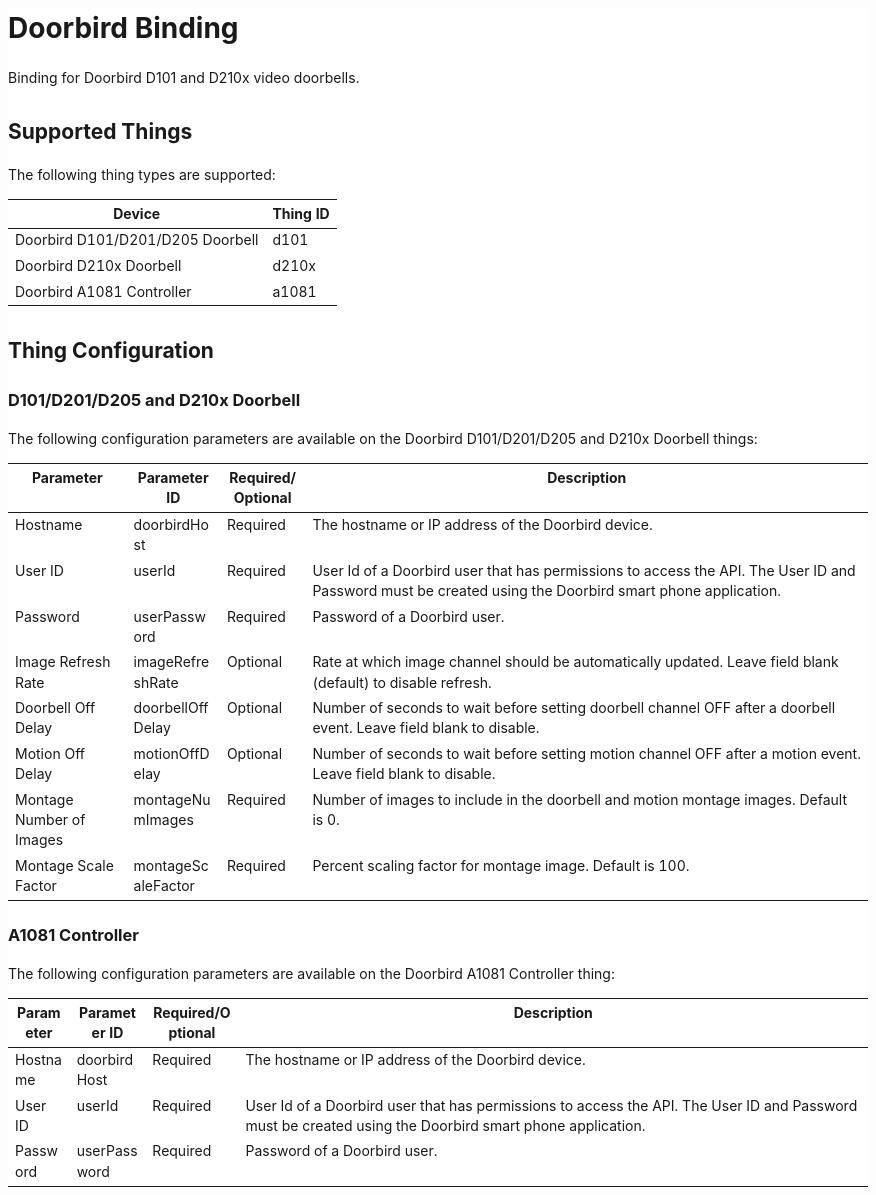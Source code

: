 # Doorbird Binding

Binding for Doorbird D101 and D210x video doorbells.

## Supported Things

The following thing types are supported:

| Device                           | Thing ID  |
|----------------------------------|-----------|
| Doorbird D101/D201/D205 Doorbell | d101      |
| Doorbird D210x Doorbell          | d210x     |
| Doorbird A1081 Controller        | a1081     |

## Thing Configuration

### D101/D201/D205 and D210x Doorbell

The following configuration parameters are available on the Doorbird D101/D201/D205 and D210x Doorbell things:

| Parameter                | Parameter ID       | Required/Optional | Description |
|--------------------------|--------------------|-------------------|-------------|
| Hostname                 | doorbirdHost       | Required          | The hostname or IP address of the Doorbird device. |
| User ID                  | userId             | Required          | User Id of a Doorbird user that has permissions to access the API. The User ID and Password must be created using the Doorbird smart phone application. |
| Password                 | userPassword       | Required          | Password of a Doorbird user. |
| Image Refresh Rate       | imageRefreshRate   | Optional          | Rate at which image channel should be automatically updated. Leave field blank (default) to disable refresh. |
| Doorbell Off Delay       | doorbellOffDelay   | Optional          | Number of seconds to wait before setting doorbell channel OFF after a doorbell event. Leave field blank to disable. |
| Motion Off Delay         | motionOffDelay     | Optional          | Number of seconds to wait before setting motion channel OFF after a motion event. Leave field blank to disable. |
| Montage Number of Images | montageNumImages   | Required          | Number of images to include in the doorbell and motion montage images. Default is 0. |
| Montage Scale Factor     | montageScaleFactor | Required          | Percent scaling factor for montage image. Default is 100. |

### A1081 Controller

The following configuration parameters are available on the Doorbird A1081 Controller thing:

| Parameter                | Parameter ID | Required/Optional | Description |
|--------------------------|--------------|-------------------|-------------|
| Hostname                 | doorbirdHost | Required          | The hostname or IP address of the Doorbird device. |
| User ID                  | userId       | Required          | User Id of a Doorbird user that has permissions to access the API. The User ID and Password must be created using the Doorbird smart phone application. |
| Password                 | userPassword | Required          | Password of a Doorbird user. |
